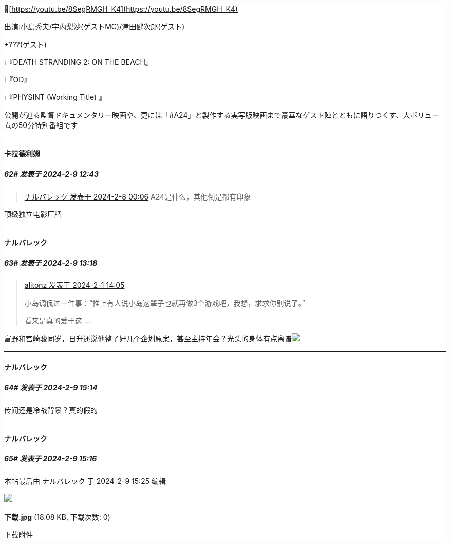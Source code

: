 🎥[https://youtu.be/8SegRMGH_K4](https://youtu.be/8SegRMGH_K4)

出演:小島秀夫/宇内梨沙(ゲストMC)/津田健次郎(ゲスト)

+???(ゲスト)

ℹ️『DEATH STRANDING 2: ON THE BEACH』

ℹ️『OD』

ℹ️『PHYSINT (Working Title) 』

公開が迫る監督ドキュメンタリー映画や、更には「#A24」と製作する実写版映画まで豪華なゲスト陣とともに語りつくす、大ボリュームの50分特別番組です

*****

####  卡拉德利姆  
##### 62#       发表于 2024-2-9 12:43

<blockquote><a href="httphttps://stage1st.com/2b/forum.php?mod=redirect&amp;goto=findpost&amp;pid=63911197&amp;ptid=2170377" target="_blank">ナルバレック 发表于 2024-2-8 00:06</a>
A24是什么，其他倒是都有印象</blockquote>
顶级独立电影厂牌

*****

####  ナルバレック  
##### 63#       发表于 2024-2-9 13:18

<blockquote><a href="httphttps://stage1st.com/2b/forum.php?mod=redirect&amp;goto=findpost&amp;pid=63852891&amp;ptid=2170377" target="_blank">alitonz 发表于 2024-2-1 14:05</a>

小岛调侃过一件事：“推上有人说小岛这辈子也就再做3个游戏吧，我想，求求你别说了。”

看来是真的爱干这 ...</blockquote>
富野和宫崎骏同岁，日升还说他整了好几个企划原案，甚至主持年会？光头的身体有点离谱<img src="https://static.stage1st.com/image/smiley/animal2017/027.png" referrerpolicy="no-referrer">

*****

####  ナルバレック  
##### 64#       发表于 2024-2-9 15:14

传闻还是冷战背景？真的假的

*****

####  ナルバレック  
##### 65#       发表于 2024-2-9 15:16

 本帖最后由 ナルバレック 于 2024-2-9 15:25 编辑 

<img src="https://img.stage1st.com/forum/202402/09/151643sglgjjgj3ccej7zc.jpg" referrerpolicy="no-referrer">

<strong>下载.jpg</strong> (18.08 KB, 下载次数: 0)

下载附件
